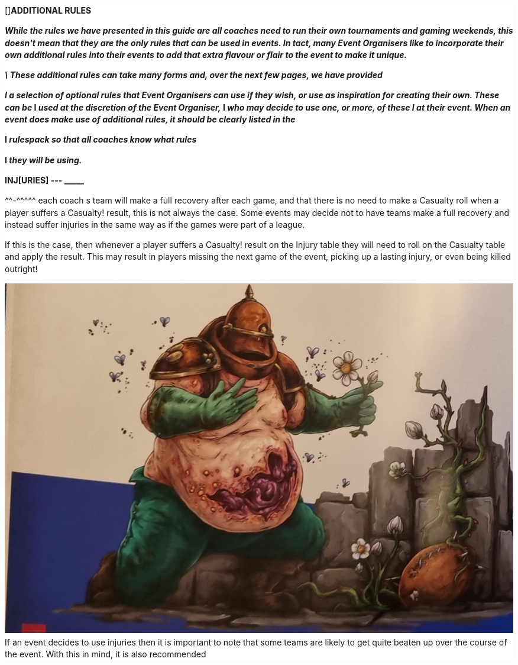 []**ADDITIONAL RULES**

***While the rules we have presented in this guide are all coaches
need to run their own tournaments and gaming weekends, this doesn\'t
mean that they are the only rules that can be used in events. In tact,
many Event Organisers like to incorporate their own additional rules
into their events to add that extra flavour or flair to the event to
make it unique.***

***\\ These additional rules can take many forms and, over the next few
pages, we have provided***

***I a selection of optional rules that Event Organisers can use if they
wish, or use as inspiration for creating their own. These can be* I
*used at the discretion of the Event Organiser,* I *who may decide to
use one, or more, of these I at their event. When an event does make use
of additional rules, it should be clearly listed in the***

**I *rulespack so that all coaches know what rules***

**I *they will be using.***

**INJ[URIES] --- \_\_\_\_\_**

\^\^-\^\^\^\^\^ each coach s team will make a full recovery after each
game, and that there is no need to make a Casualty roll when a player
suffers a Casualty! result, this is not always the case. Some events may
decide not to have teams make a full recovery and instead suffer
injuries in the same way as if the games were part of a league.

If this is the case, then whenever a player suffers a Casualty! result
on the Injury table they will need to roll on the Casualty table and
apply the result. This may result in players missing the next game of
the event, picking up a lasting injury, or even being killed outright!

![](../media/matched_play/image33.jpeg)If an event decides to use injuries then it
is important to note that some teams are likely to get quite beaten up
over the course of the event. With this in mind, it is also recommended